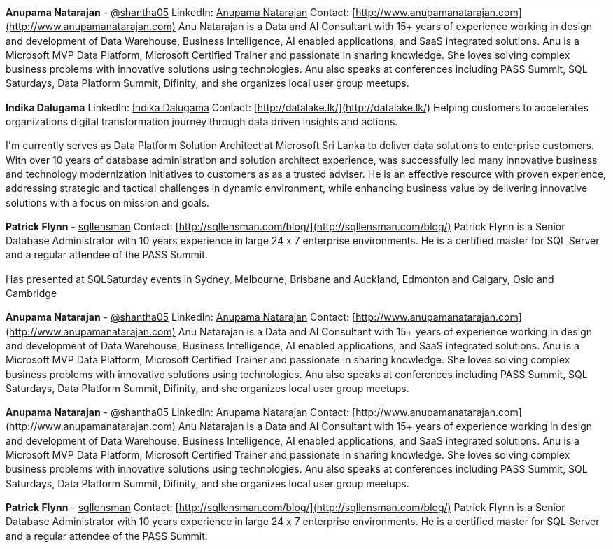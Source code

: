 **Anupama Natarajan**  - [@shantha05](https://www.twitter.com/@shantha05)
LinkedIn: [Anupama Natarajan](https://nz.linkedin.com/in/anupama-natarajan-516a107)
Contact: [http://www.anupamanatarajan.com](http://www.anupamanatarajan.com)
Anu Natarajan is a Data and AI Consultant with 15+ years of experience working in design and development of Data Warehouse, Business Intelligence, AI enabled applications, and SaaS integrated solutions. Anu is a Microsoft MVP Data Platform, Microsoft Certified Trainer and passionate in sharing knowledge. She loves solving complex business problems with innovative solutions using technologies. 
Anu also speaks at conferences including PASS Summit, SQL Saturdays, Data Platform Summit, Difinity, and she organizes local user group meetups.
 
**Indika Dalugama** 
LinkedIn: [Indika Dalugama](https://www.linkedin.com/in/indika-dalugama-a8889715/)
Contact: [http://datalake.lk/](http://datalake.lk/)
Helping customers to accelerates organizations digital transformation journey through data driven insights and actions.

I'm currently serves as Data Platform Solution Architect at Microsoft Sri Lanka to deliver data solutions to enterprise customers. With over 10 years of database administration and solution architect experience, was successfully led many innovative business and technology modernization initiatives to customers as as a trusted adviser. He is an effective resource with proven experience, addressing strategic and tactical challenges in dynamic environment, while enhancing business value by delivering innovative solutions with a focus on mission and goals.
 
**Patrick Flynn**  - [sqllensman](https://www.twitter.com/sqllensman)
Contact: [http://sqllensman.com/blog/](http://sqllensman.com/blog/)
Patrick Flynn is a Senior Database Administrator with 10 years experience in large 24 x 7 enterprise environments. He is a certified master for SQL Server and a regular attendee of the PASS Summit.

Has presented at SQLSaturday events in Sydney, Melbourne, Brisbane and Auckland, Edmonton and Calgary, Oslo and Cambridge
 
**Anupama Natarajan**  - [@shantha05](https://www.twitter.com/@shantha05)
LinkedIn: [Anupama Natarajan](https://nz.linkedin.com/in/anupama-natarajan-516a107)
Contact: [http://www.anupamanatarajan.com](http://www.anupamanatarajan.com)
Anu Natarajan is a Data and AI Consultant with 15+ years of experience working in design and development of Data Warehouse, Business Intelligence, AI enabled applications, and SaaS integrated solutions. Anu is a Microsoft MVP Data Platform, Microsoft Certified Trainer and passionate in sharing knowledge. She loves solving complex business problems with innovative solutions using technologies. 
Anu also speaks at conferences including PASS Summit, SQL Saturdays, Data Platform Summit, Difinity, and she organizes local user group meetups.
 
**Anupama Natarajan**  - [@shantha05](https://www.twitter.com/@shantha05)
LinkedIn: [Anupama Natarajan](https://nz.linkedin.com/in/anupama-natarajan-516a107)
Contact: [http://www.anupamanatarajan.com](http://www.anupamanatarajan.com)
Anu Natarajan is a Data and AI Consultant with 15+ years of experience working in design and development of Data Warehouse, Business Intelligence, AI enabled applications, and SaaS integrated solutions. Anu is a Microsoft MVP Data Platform, Microsoft Certified Trainer and passionate in sharing knowledge. She loves solving complex business problems with innovative solutions using technologies. 
Anu also speaks at conferences including PASS Summit, SQL Saturdays, Data Platform Summit, Difinity, and she organizes local user group meetups.
 
**Patrick Flynn**  - [sqllensman](https://www.twitter.com/sqllensman)
Contact: [http://sqllensman.com/blog/](http://sqllensman.com/blog/)
Patrick Flynn is a Senior Database Administrator with 10 years experience in large 24 x 7 enterprise environments. He is a certified master for SQL Server and a regular attendee of the PASS Summit.
